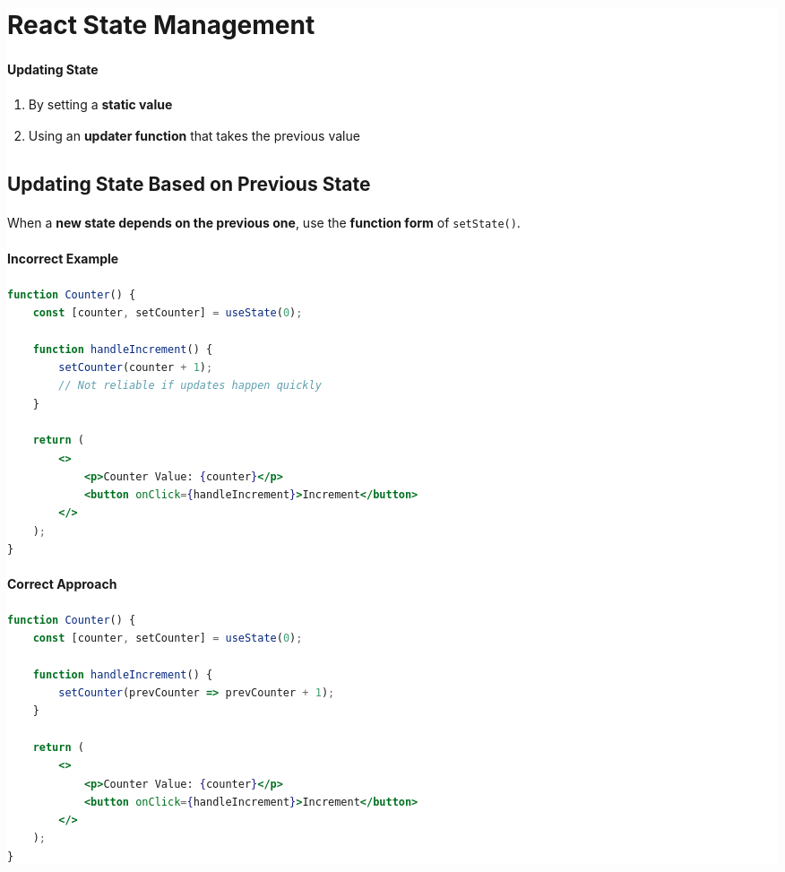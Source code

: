 
# React State Management


#### Updating State

1. By setting a **static value**
    
2. Using an **updater function** that takes the previous value
    

## Updating State Based on Previous State

When a **new state depends on the previous one**, use the **function form** of `setState()`.

#### Incorrect Example

```jsx
function Counter() {
	const [counter, setCounter] = useState(0);
	
	function handleIncrement() {
		setCounter(counter + 1); 
		// Not reliable if updates happen quickly
	}
	
	return (
		<>
			<p>Counter Value: {counter}</p>
			<button onClick={handleIncrement}>Increment</button>
		</>
	);
}
```

#### Correct Approach

```jsx
function Counter() {
	const [counter, setCounter] = useState(0);
	
	function handleIncrement() {
		setCounter(prevCounter => prevCounter + 1);
	}
	
	return (
		<>
			<p>Counter Value: {counter}</p>
			<button onClick={handleIncrement}>Increment</button>
		</>
	);
}
```
